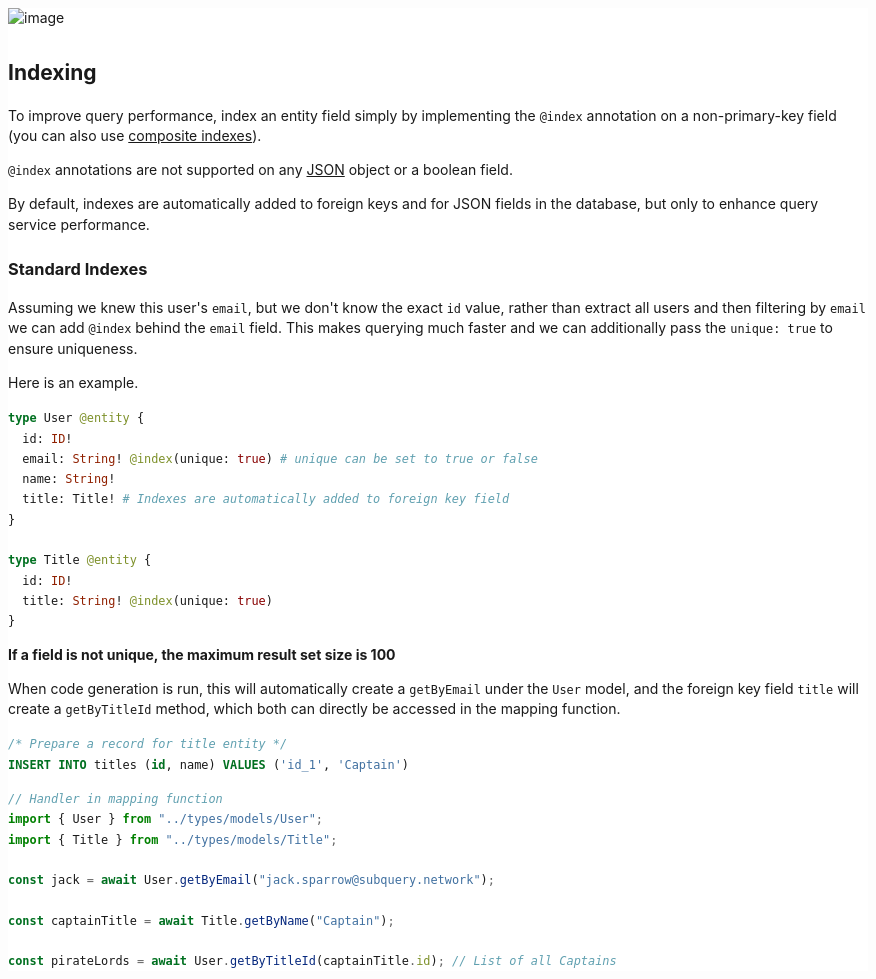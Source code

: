 ![image](/assets/img/build/schema_docstring.png)

## Indexing

To improve query performance, index an entity field simply by implementing the `@index` annotation on a non-primary-key field (you can also use [composite indexes](#composite-index)).

`@index` annotations are not supported on any [JSON](graphql.md#json-type) object or a boolean field.

By default, indexes are automatically added to foreign keys and for JSON fields in the database, but only to enhance query service performance.

### Standard Indexes

Assuming we knew this user's `email`, but we don't know the exact `id` value, rather than extract all users and then filtering by `email` we can add `@index` behind the `email` field. This makes querying much faster and we can additionally pass the `unique: true` to ensure uniqueness.

Here is an example.

```graphql
type User @entity {
  id: ID!
  email: String! @index(unique: true) # unique can be set to true or false
  name: String!
  title: Title! # Indexes are automatically added to foreign key field
}

type Title @entity {
  id: ID!
  title: String! @index(unique: true)
}
```

**If a field is not unique, the maximum result set size is 100**

When code generation is run, this will automatically create a `getByEmail` under the `User` model, and the foreign key field `title` will create a `getByTitleId` method, which both can directly be accessed in the mapping function.

```sql
/* Prepare a record for title entity */
INSERT INTO titles (id, name) VALUES ('id_1', 'Captain')
```

```ts
// Handler in mapping function
import { User } from "../types/models/User";
import { Title } from "../types/models/Title";

const jack = await User.getByEmail("jack.sparrow@subquery.network");

const captainTitle = await Title.getByName("Captain");

const pirateLords = await User.getByTitleId(captainTitle.id); // List of all Captains
```
